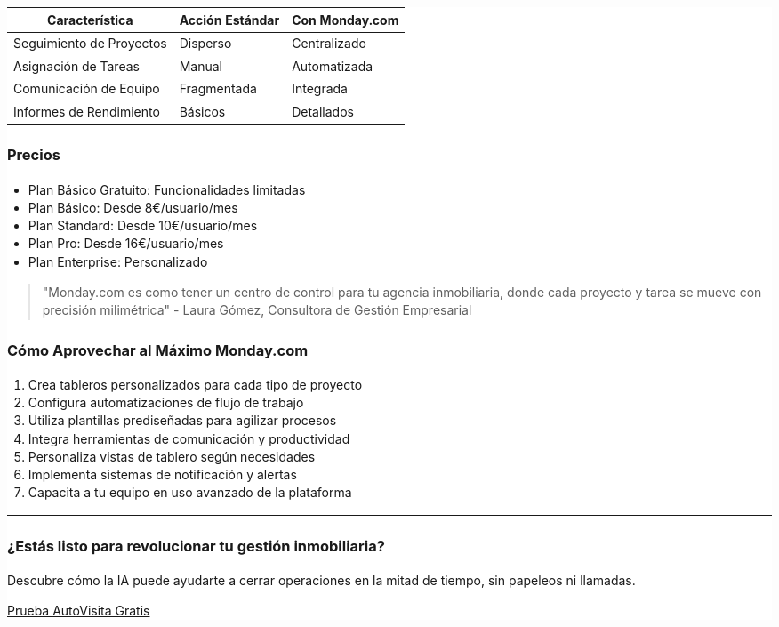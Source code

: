 | Característica           | Acción Estándar | Con Monday.com |
| ------------------------ | --------------- | -------------- |
| Seguimiento de Proyectos | Disperso        | Centralizado   |
| Asignación de Tareas     | Manual          | Automatizada   |
| Comunicación de Equipo   | Fragmentada     | Integrada      |
| Informes de Rendimiento  | Básicos         | Detallados     |

### Precios

- Plan Básico Gratuito: Funcionalidades limitadas
- Plan Básico: Desde 8€/usuario/mes
- Plan Standard: Desde 10€/usuario/mes
- Plan Pro: Desde 16€/usuario/mes
- Plan Enterprise: Personalizado

> "Monday.com es como tener un centro de control para tu agencia inmobiliaria, donde cada proyecto y tarea se mueve con precisión milimétrica" - Laura Gómez, Consultora de Gestión Empresarial

### Cómo Aprovechar al Máximo Monday.com

1. Crea tableros personalizados para cada tipo de proyecto
2. Configura automatizaciones de flujo de trabajo
3. Utiliza plantillas prediseñadas para agilizar procesos
4. Integra herramientas de comunicación y productividad
5. Personaliza vistas de tablero según necesidades
6. Implementa sistemas de notificación y alertas
7. Capacita a tu equipo en uso avanzado de la plataforma

---

<div class="w-full  max-w-4xl mx-auto my-12 p-8 rounded-2xl border border-gray-50 bg-gradient-to-br from-blue-50 to-blue-100 shadow-md">
  <div class="flex flex-col items-center justify-center text-center gap-8">
    <div class="w-full">
      <h3 class="text-2xl md:text-3xl font-semibold mb-4 text-gray-800">
        ¿Estás listo para revolucionar tu gestión inmobiliaria?
      </h3>
      <p class="text-base md:text-lg text-gray-600">
        Descubre cómo la IA puede ayudarte a cerrar operaciones en la mitad de tiempo, sin papeleos ni llamadas.
      </p>
    </div>
    <div class="flex-shrink-0">
      <a 
        href="https://autovisita.es" 
        target="_blank"
        class="cta-gradient inline-block text-white text-lg font-semibold px-8 py-4 rounded-full shadow-lg hover:shadow-xl transform hover:-translate-y-1 transition-all duration-300"
      >
        Prueba AutoVisita Gratis
      </a>
    </div>
  </div>
</div>
